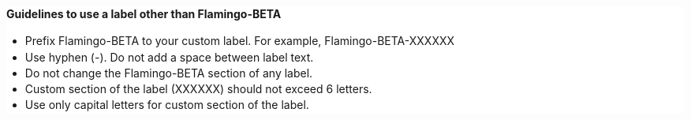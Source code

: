 **Guidelines to use a label other than Flamingo-BETA**

* Prefix Flamingo-BETA to your custom label. For example, Flamingo-BETA-XXXXXX
* Use hyphen (-). Do not add a space between label text.  
* Do not change the Flamingo-BETA section of any label.
* Custom section of the label (XXXXXX) should not exceed 6 letters.   
* Use only capital letters for custom section of the label.

